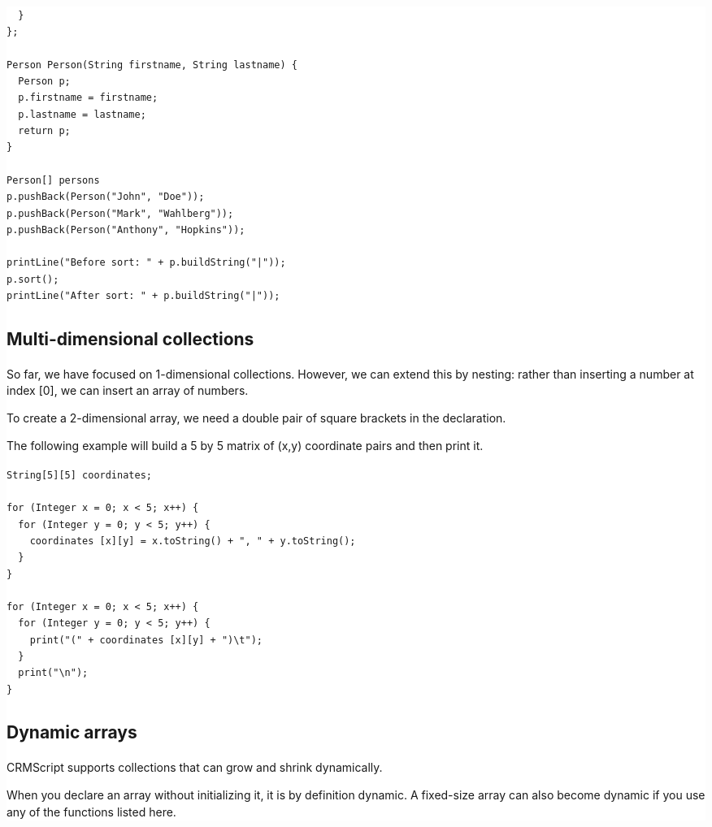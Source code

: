 ```crmscript!
  }
};

Person Person(String firstname, String lastname) {
  Person p;
  p.firstname = firstname;
  p.lastname = lastname;
  return p;
}

Person[] persons
p.pushBack(Person("John", "Doe"));
p.pushBack(Person("Mark", "Wahlberg"));
p.pushBack(Person("Anthony", "Hopkins"));

printLine("Before sort: " + p.buildString("|"));
p.sort();
printLine("After sort: " + p.buildString("|"));
```

## Multi-dimensional collections

So far, we have focused on 1-dimensional collections. However, we can extend this by nesting: rather than inserting a number at index \[0\], we can insert an array of numbers.

To create a 2-dimensional array, we need a double pair of square brackets in the declaration.

The following example will build a 5 by 5 matrix of (x,y) coordinate pairs and then print it.

```crmscript!
String[5][5] coordinates;

for (Integer x = 0; x < 5; x++) {
  for (Integer y = 0; y < 5; y++) {
    coordinates [x][y] = x.toString() + ", " + y.toString();
  }
}

for (Integer x = 0; x < 5; x++) {
  for (Integer y = 0; y < 5; y++) {
    print("(" + coordinates [x][y] + ")\t");
  }
  print("\n");
}
```

## Dynamic arrays

CRMScript supports collections that can grow and shrink dynamically.

When you declare an array without initializing it, it is by definition dynamic. A fixed-size array can also become dynamic if you use any of the functions listed here.


[1]: for-loops.md
[2]: while-loops.md